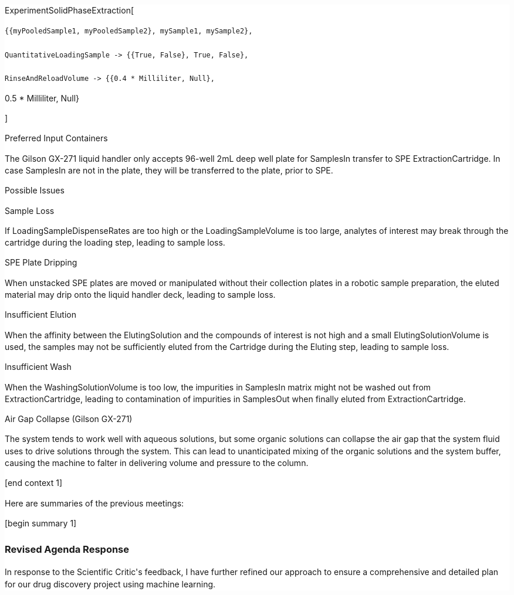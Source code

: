 ExperimentSolidPhaseExtraction[

 	{{myPooledSample1, myPooledSample2}, mySample1, mySample2},

 	QuantitativeLoadingSample -> {{True, False}, True, False},

 	RinseAndReloadVolume -> {{0.4 * Milliliter, Null},

   0.5 * Milliliter, Null}

 ]



Preferred Input Containers

The Gilson GX-271 liquid handler only accepts 96-well 2mL deep well plate for SamplesIn transfer to SPE ExtractionCartridge. In case SamplesIn are not in the plate, they will be transferred to the plate, prior to SPE.



Possible Issues

Sample Loss

If LoadingSampleDispenseRates are too high or the LoadingSampleVolume is too large, analytes of interest may break through the cartridge during the loading step, leading to sample loss.

SPE Plate Dripping

When unstacked SPE plates are moved or manipulated without their collection plates in a robotic sample preparation, the eluted material may drip onto the liquid handler deck, leading to sample loss.

Insufficient Elution

When the affinity between the ElutingSolution and the compounds of interest is not high and a small ElutingSolutionVolume is used, the samples may not be sufficiently eluted from the Cartridge during the Eluting step, leading to sample loss.

Insufficient Wash

When the WashingSolutionVolume is too low, the impurities in SamplesIn matrix might not be washed out from ExtractionCartridge, leading to contamination of impurities in SamplesOut when finally eluted from ExtractionCartridge.

Air Gap Collapse (Gilson GX-271)

The system tends to work well with aqueous solutions, but some organic solutions can collapse the air gap that the system fluid uses to drive solutions through the system. This can lead to unanticipated mixing of the organic solutions and the system buffer, causing the machine to falter in delivering volume and pressure to the column.

[end context 1]

Here are summaries of the previous meetings:

[begin summary 1]

### Revised Agenda Response

In response to the Scientific Critic's feedback, I have further refined our approach to ensure a comprehensive and detailed plan for our drug discovery project using machine learning.
